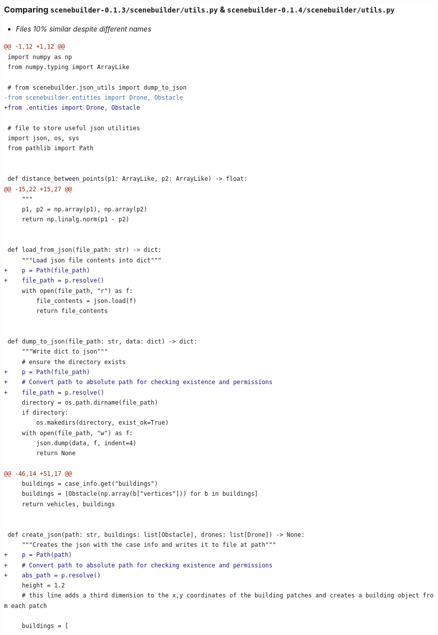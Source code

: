 ### Comparing `scenebuilder-0.1.3/scenebuilder/utils.py` & `scenebuilder-0.1.4/scenebuilder/utils.py`

 * *Files 10% similar despite different names*

```diff
@@ -1,12 +1,12 @@
 import numpy as np
 from numpy.typing import ArrayLike
 
 # from scenebuilder.json_utils import dump_to_json
-from scenebuilder.entities import Drone, Obstacle
+from .entities import Drone, Obstacle
 
 # file to store useful json utilities
 import json, os, sys
 from pathlib import Path
 
 
 def distance_between_points(p1: ArrayLike, p2: ArrayLike) -> float:
@@ -15,22 +15,27 @@
     """
     p1, p2 = np.array(p1), np.array(p2)
     return np.linalg.norm(p1 - p2)
 
 
 def load_from_json(file_path: str) -> dict:
     """Load json file contents into dict"""
+    p = Path(file_path)
+    file_path = p.resolve()
     with open(file_path, "r") as f:
         file_contents = json.load(f)
         return file_contents
 
 
 def dump_to_json(file_path: str, data: dict) -> dict:
     """Write dict to json"""
     # ensure the directory exists
+    p = Path(file_path)
+    # Convert path to absolute path for checking existence and permissions
+    file_path = p.resolve()
     directory = os.path.dirname(file_path)
     if directory:
         os.makedirs(directory, exist_ok=True)
     with open(file_path, "w") as f:
         json.dump(data, f, indent=4)
         return None
 
@@ -46,14 +51,17 @@
     buildings = case_info.get("buildings")
     buildings = [Obstacle(np.array(b["vertices"])) for b in buildings]
     return vehicles, buildings
 
 
 def create_json(path: str, buildings: list[Obstacle], drones: list[Drone]) -> None:
     """Creates the json with the case info and writes it to file at path"""
+    p = Path(path)
+    # Convert path to absolute path for checking existence and permissions
+    abs_path = p.resolve()
     height = 1.2
     # this line adds a third dimension to the x,y coordinates of the building patches and creates a building object from each patch
 
     buildings = [
```